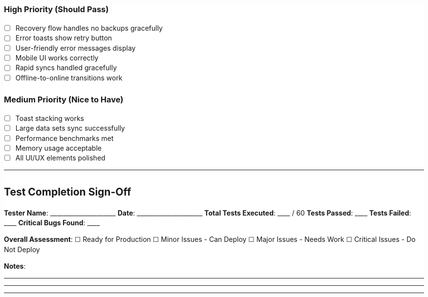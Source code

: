 ### High Priority (Should Pass)
- [ ] Recovery flow handles no backups gracefully
- [ ] Error toasts show retry button
- [ ] User-friendly error messages display
- [ ] Mobile UI works correctly
- [ ] Rapid syncs handled gracefully
- [ ] Offline-to-online transitions work

### Medium Priority (Nice to Have)
- [ ] Toast stacking works
- [ ] Large data sets sync successfully
- [ ] Performance benchmarks met
- [ ] Memory usage acceptable
- [ ] All UI/UX elements polished

---

## Test Completion Sign-Off

**Tester Name**: _____________________
**Date**: _____________________
**Total Tests Executed**: ____ / 60
**Tests Passed**: ____
**Tests Failed**: ____
**Critical Bugs Found**: ____

**Overall Assessment**:
☐ Ready for Production
☐ Minor Issues - Can Deploy
☐ Major Issues - Needs Work
☐ Critical Issues - Do Not Deploy

**Notes**:
_____________________________________________
_____________________________________________
_____________________________________________
